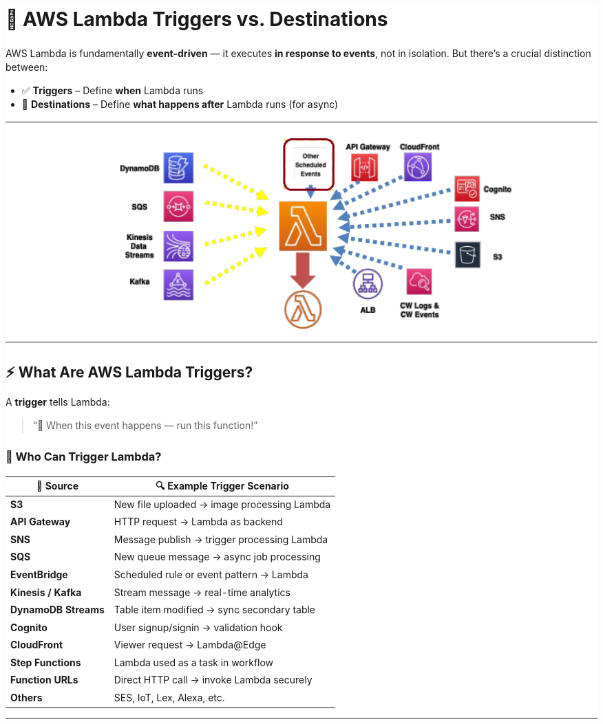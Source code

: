 # 🔄 **AWS Lambda Triggers vs. Destinations**

AWS Lambda is fundamentally **event-driven** — it executes **in response to events**, not in isolation. But there’s a crucial distinction between:

- ✅ **Triggers** – Define **when** Lambda runs
- 🔁 **Destinations** – Define **what happens after** Lambda runs (for async)

---

<div style="text-align: center;">
    <img src="images/who-can-triggers-lambda-function.png" alt="Who Can Trigger Lambda" style="border-radius: 10px; width: 90%;" />
</div>

---

## ⚡ **What Are AWS Lambda Triggers?**

A **trigger** tells Lambda:

> “📣 When this event happens — run this function!”

### 📡 Who Can Trigger Lambda?

| 🧩 Source            | 🔍 Example Trigger Scenario                 |
| -------------------- | ------------------------------------------- |
| **S3**               | New file uploaded → image processing Lambda |
| **API Gateway**      | HTTP request → Lambda as backend            |
| **SNS**              | Message publish → trigger processing Lambda |
| **SQS**              | New queue message → async job processing    |
| **EventBridge**      | Scheduled rule or event pattern → Lambda    |
| **Kinesis / Kafka**  | Stream message → real-time analytics        |
| **DynamoDB Streams** | Table item modified → sync secondary table  |
| **Cognito**          | User signup/signin → validation hook        |
| **CloudFront**       | Viewer request → Lambda\@Edge               |
| **Step Functions**   | Lambda used as a task in workflow           |
| **Function URLs**    | Direct HTTP call → invoke Lambda securely   |
| **Others**           | SES, IoT, Lex, Alexa, etc.                  |

---